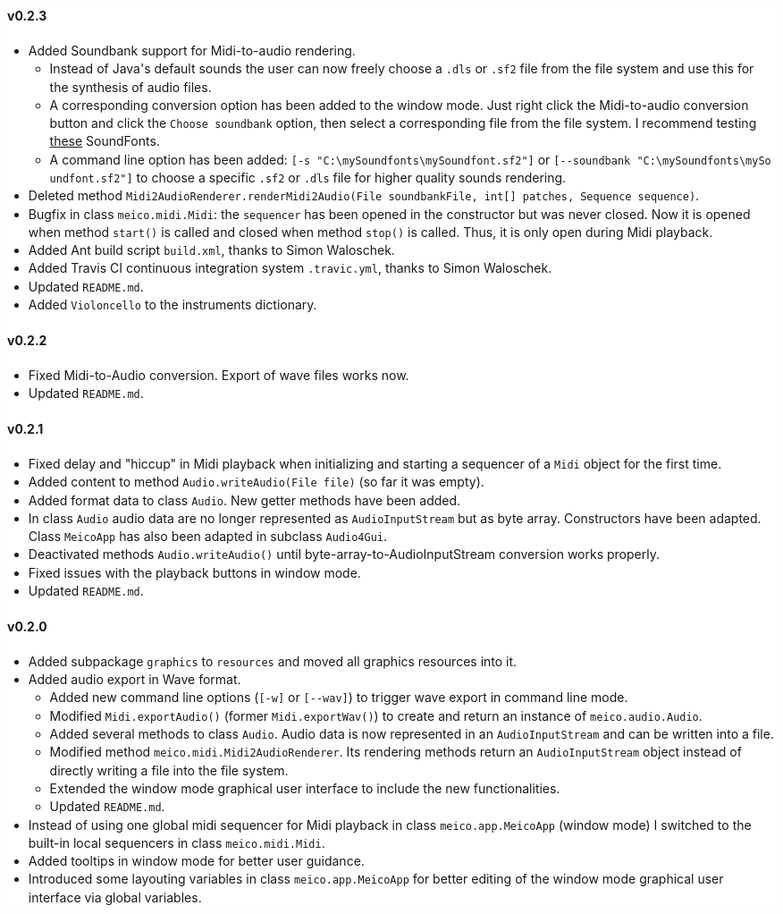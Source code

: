 
#### v0.2.3
- Added Soundbank support for Midi-to-audio rendering. 
    - Instead of Java's default sounds the user can now freely choose a `.dls` or `.sf2` file from the file system and use this for the synthesis of audio files. 
    - A corresponding conversion option has been added to the window mode. Just right click the Midi-to-audio conversion button and click the `Choose soundbank` option, then select a corresponding file from the file system. I recommend testing [these](https://sourceforge.net/projects/androidframe/files/soundfonts/) SoundFonts.
    - A command line option has been added: `[-s "C:\mySoundfonts\mySoundfont.sf2"]` or `[--soundbank "C:\mySoundfonts\mySoundfont.sf2"]` to choose a specific `.sf2` or `.dls` file for higher quality sounds rendering.
- Deleted method `Midi2AudioRenderer.renderMidi2Audio(File soundbankFile, int[] patches, Sequence sequence)`.
- Bugfix in class `meico.midi.Midi`: the `sequencer` has been opened in the constructor but was never closed. Now it is opened when method `start()` is called and closed when method `stop()` is called. Thus, it is only open during Midi playback.
- Added Ant build script `build.xml`, thanks to Simon Waloschek.
- Added Travis CI continuous integration system `.travic.yml`, thanks to Simon Waloschek.
- Updated `README.md`.
- Added `Violoncello` to the instruments dictionary.


#### v0.2.2
- Fixed Midi-to-Audio conversion. Export of wave files works now.
- Updated `README.md`.


#### v0.2.1
- Fixed delay and "hiccup" in Midi playback when initializing and starting a sequencer of a `Midi` object for the first time.
- Added content to method `Audio.writeAudio(File file)` (so far it was empty).
- Added format data to class `Audio`. New getter methods have been added.
- In class `Audio` audio data are no longer represented as `AudioInputStream` but as byte array. Constructors have been adapted. Class `MeicoApp` has also been adapted in subclass `Audio4Gui`.
- Deactivated methods `Audio.writeAudio()` until byte-array-to-AudioInputStream conversion works properly.
- Fixed issues with the playback buttons in window mode.
- Updated `README.md`.


#### v0.2.0
- Added subpackage `graphics` to `resources` and moved all graphics resources into it.
- Added audio export in Wave format.
    - Added new command line options (`[-w]` or `[--wav]`) to trigger wave export in command line mode.
    - Modified `Midi.exportAudio()` (former `Midi.exportWav()`) to create and return an instance of `meico.audio.Audio`.
    - Added several methods to class `Audio`. Audio data is now represented in an `AudioInputStream` and can be written into a file.
    - Modified method `meico.midi.Midi2AudioRenderer`. Its rendering methods return an `AudioInputStream` object instead of directly writing a file into the file system.
    - Extended the window mode graphical user interface to include the new functionalities.
    - Updated `README.md`.
- Instead of using one global midi sequencer for Midi playback in class `meico.app.MeicoApp` (window mode) I switched to the built-in local sequencers in class `meico.midi.Midi`.
- Added tooltips in window mode for better user guidance.
- Introduced some layouting variables in class `meico.app.MeicoApp` for better editing of the window mode graphical user interface via global variables.
